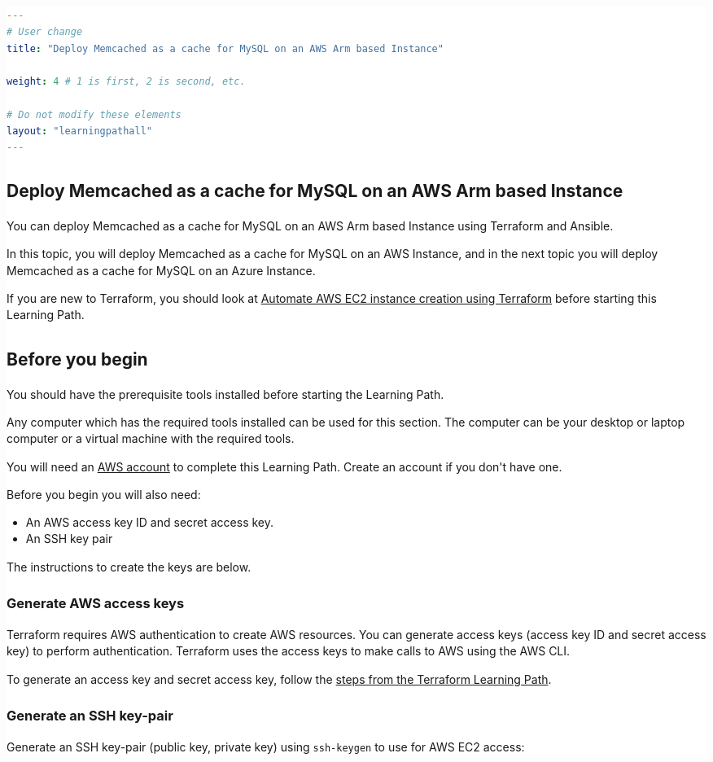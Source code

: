```yaml
---
# User change
title: "Deploy Memcached as a cache for MySQL on an AWS Arm based Instance"

weight: 4 # 1 is first, 2 is second, etc.

# Do not modify these elements
layout: "learningpathall"
---
```


##  Deploy Memcached as a cache for MySQL on an AWS Arm based Instance

You can deploy Memcached as a cache for MySQL on an AWS Arm based Instance using Terraform and Ansible. 

In this topic, you will deploy Memcached as a cache for MySQL on an AWS Instance, and in the next topic you will deploy Memcached as a cache for MySQL on an Azure Instance. 

If you are new to Terraform, you should look at [Automate AWS EC2 instance creation using Terraform](/learning-paths/server-and-cloud/aws/terraform/) before starting this Learning Path.

## Before you begin

You should have the prerequisite tools installed before starting the Learning Path. 

Any computer which has the required tools installed can be used for this section. The computer can be your desktop or laptop computer or a virtual machine with the required tools. 

You will need an [AWS account](https://portal.aws.amazon.com/billing/signup?nc2=h_ct&src=default&redirect_url=https%3A%2F%2Faws.amazon.com%2Fregistration-confirmation#/start) to complete this Learning Path. Create an account if you don't have one.

Before you begin you will also need:
- An AWS access key ID and secret access key. 
- An SSH key pair

The instructions to create the keys are below.

### Generate AWS access keys 

Terraform requires AWS authentication to create AWS resources. You can generate access keys (access key ID and secret access key) to perform authentication. Terraform uses the access keys to make calls to AWS using the AWS CLI. 

To generate an access key and secret access key, follow the [steps from the Terraform Learning Path](/learning-paths/server-and-cloud/aws/terraform#generate-access-keys-access-key-id-and-secret-access-key).

### Generate an SSH key-pair

Generate an SSH key-pair (public key, private key) using `ssh-keygen` to use for AWS EC2 access: 
